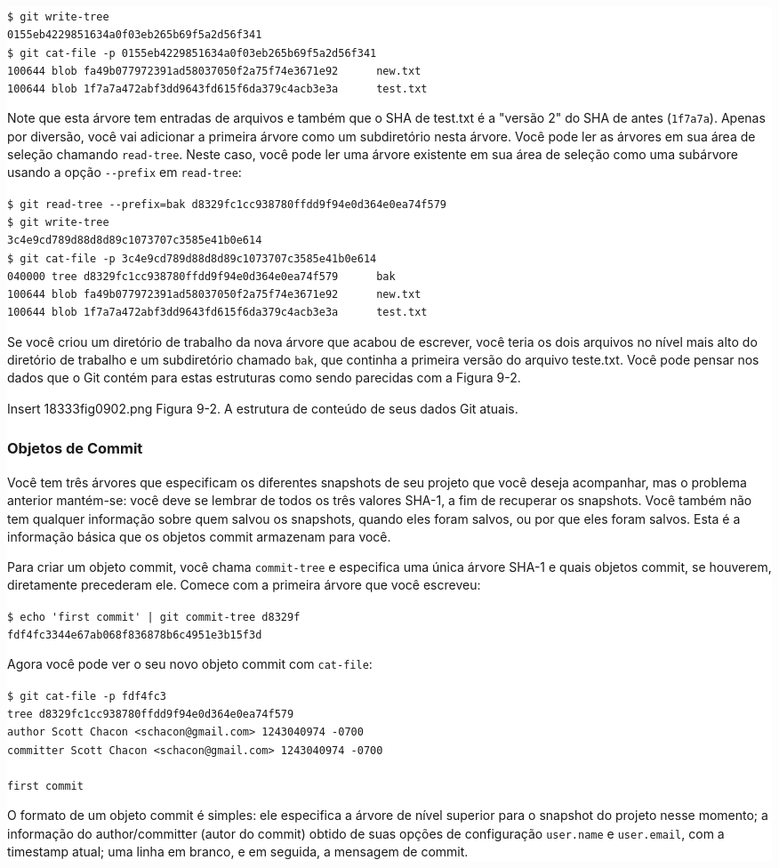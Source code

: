     $ git write-tree
    0155eb4229851634a0f03eb265b69f5a2d56f341
    $ git cat-file -p 0155eb4229851634a0f03eb265b69f5a2d56f341
    100644 blob fa49b077972391ad58037050f2a75f74e3671e92      new.txt
    100644 blob 1f7a7a472abf3dd9643fd615f6da379c4acb3e3a      test.txt

Note que esta árvore tem entradas de arquivos e também que o SHA de test.txt é a "versão 2" do SHA de antes (`1f7a7a`). Apenas por diversão, você vai adicionar a primeira árvore como um subdiretório nesta árvore. Você pode ler as árvores em sua área de seleção chamando `read-tree`. Neste caso, você pode ler uma árvore existente em sua área de seleção como uma subárvore usando a opção `--prefix` em `read-tree`:

    $ git read-tree --prefix=bak d8329fc1cc938780ffdd9f94e0d364e0ea74f579
    $ git write-tree
    3c4e9cd789d88d8d89c1073707c3585e41b0e614
    $ git cat-file -p 3c4e9cd789d88d8d89c1073707c3585e41b0e614
    040000 tree d8329fc1cc938780ffdd9f94e0d364e0ea74f579      bak
    100644 blob fa49b077972391ad58037050f2a75f74e3671e92      new.txt
    100644 blob 1f7a7a472abf3dd9643fd615f6da379c4acb3e3a      test.txt

Se você criou um diretório de trabalho da nova árvore que acabou de escrever, você teria os dois arquivos no nível mais alto do diretório de trabalho e um subdiretório chamado `bak`, que continha a primeira versão do arquivo teste.txt. Você pode pensar nos dados que o Git contém para estas estruturas como sendo parecidas com a Figura 9-2.

Insert 18333fig0902.png
Figura 9-2. A estrutura de conteúdo de seus dados Git atuais.

### Objetos de Commit ###

Você tem três árvores que especificam os diferentes snapshots de seu projeto que você deseja acompanhar, mas o problema anterior mantém-se: você deve se lembrar de todos os três valores SHA-1, a fim de recuperar os snapshots. Você também não tem qualquer informação sobre quem salvou os snapshots, quando eles foram salvos, ou por que eles foram salvos. Esta é a informação básica que os objetos commit armazenam para você.

Para criar um objeto commit, você chama `commit-tree` e especifica uma única árvore SHA-1 e quais objetos commit, se houverem, diretamente precederam ele. Comece com a primeira árvore que você escreveu:

    $ echo 'first commit' | git commit-tree d8329f
    fdf4fc3344e67ab068f836878b6c4951e3b15f3d

Agora você pode ver o seu novo objeto commit com `cat-file`:

    $ git cat-file -p fdf4fc3
    tree d8329fc1cc938780ffdd9f94e0d364e0ea74f579
    author Scott Chacon <schacon@gmail.com> 1243040974 -0700
    committer Scott Chacon <schacon@gmail.com> 1243040974 -0700

    first commit

O formato de um objeto commit é simples: ele especifica a árvore de nível superior para o snapshot do projeto nesse momento; a informação do author/committer (autor do commit) obtido de suas opções de configuração `user.name` e `user.email`, com a timestamp atual; uma linha em branco, e em seguida, a mensagem de commit.
